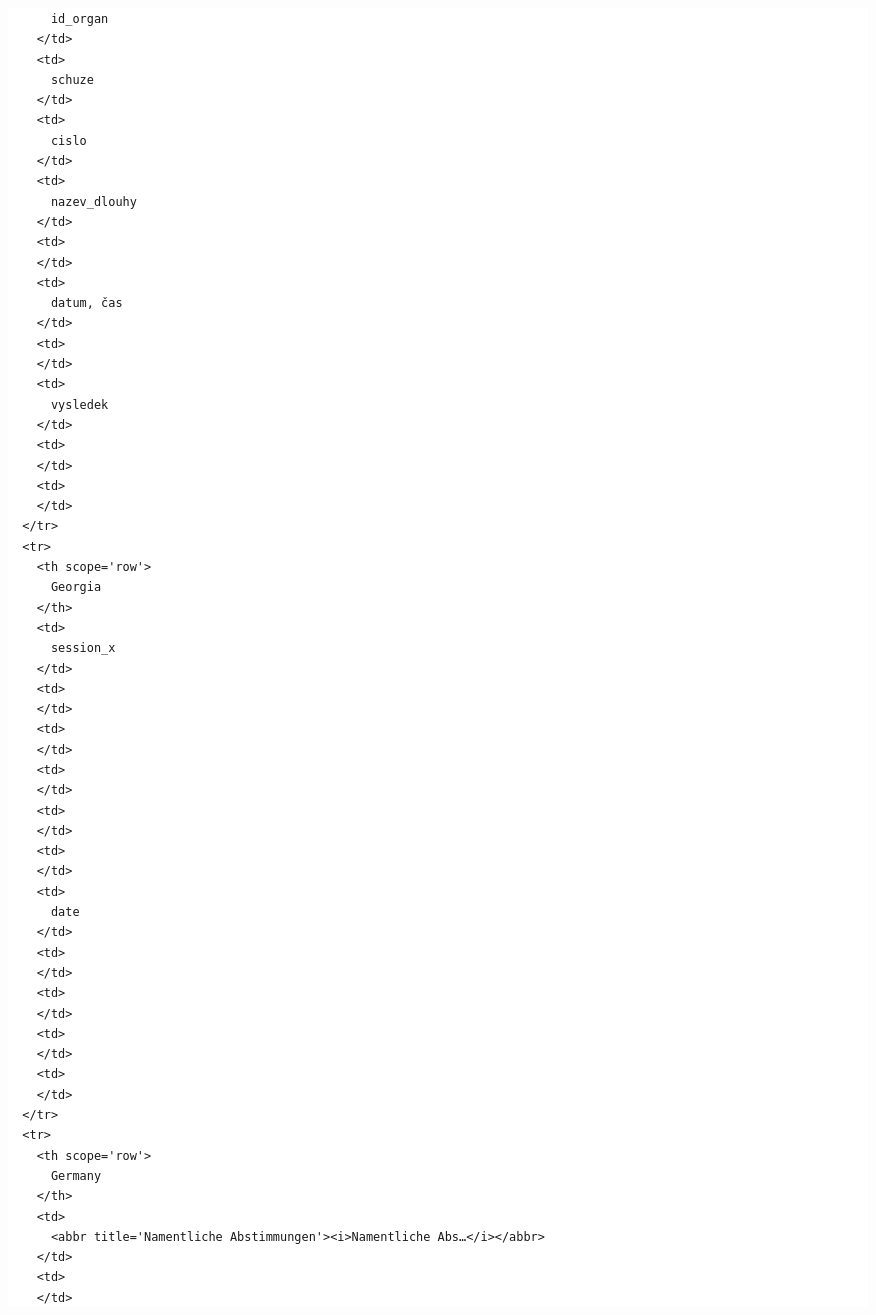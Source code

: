           id_organ
        </td>
        <td>
          schuze
        </td>
        <td>
          cislo
        </td>
        <td>
          nazev_dlouhy
        </td>
        <td>
        </td>
        <td>
          datum, čas
        </td>
        <td>
        </td>
        <td>
          vysledek
        </td>
        <td>
        </td>
        <td>
        </td>
      </tr>
      <tr>
        <th scope='row'>
          Georgia
        </th>
        <td>
          session_x
        </td>
        <td>
        </td>
        <td>
        </td>
        <td>
        </td>
        <td>
        </td>
        <td>
        </td>
        <td>
          date
        </td>
        <td>
        </td>
        <td>
        </td>
        <td>
        </td>
        <td>
        </td>
      </tr>
      <tr>
        <th scope='row'>
          Germany
        </th>
        <td>
          <abbr title='Namentliche Abstimmungen'><i>Namentliche Abs…</i></abbr>
        </td>
        <td>
        </td>
